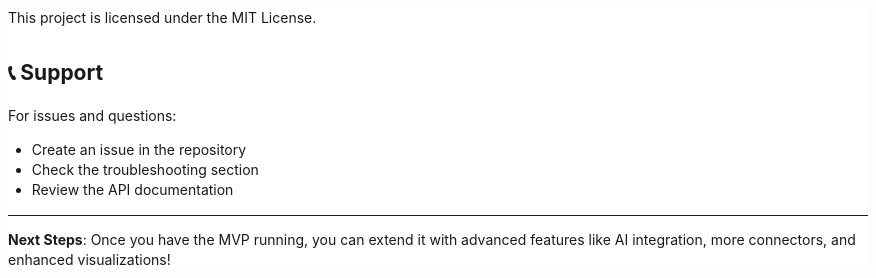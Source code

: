 This project is licensed under the MIT License.

## 📞 Support

For issues and questions:
- Create an issue in the repository
- Check the troubleshooting section
- Review the API documentation

---

**Next Steps**: Once you have the MVP running, you can extend it with advanced features like AI integration, more connectors, and enhanced visualizations!